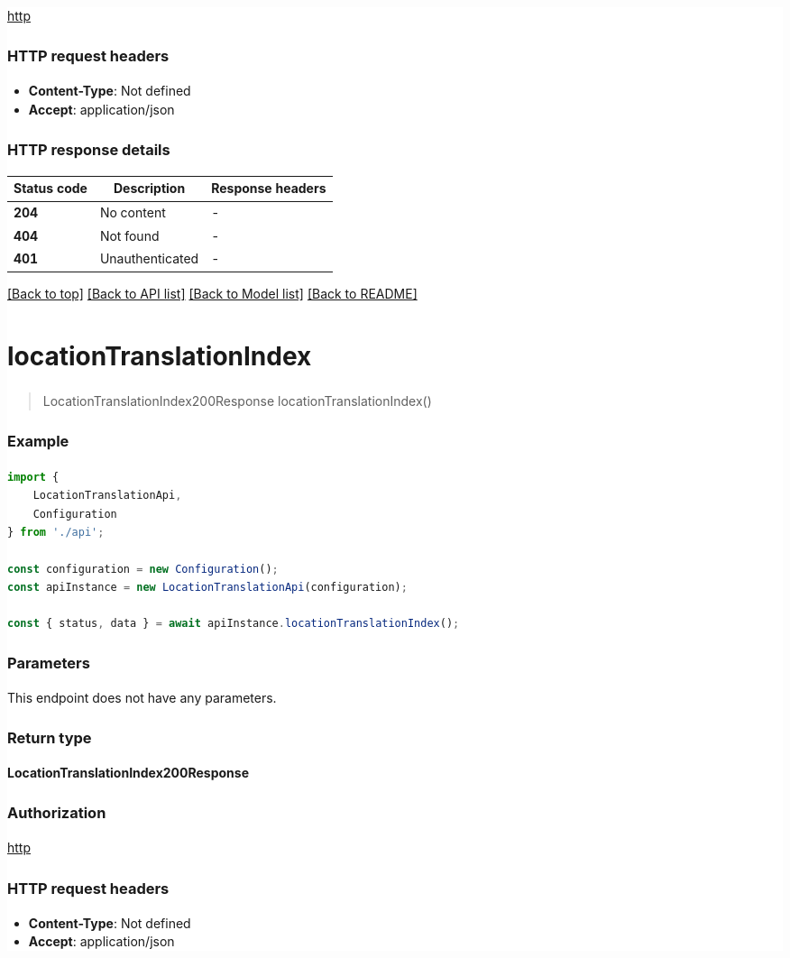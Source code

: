 [http](../README.md#http)

### HTTP request headers

 - **Content-Type**: Not defined
 - **Accept**: application/json


### HTTP response details
| Status code | Description | Response headers |
|-------------|-------------|------------------|
|**204** | No content |  -  |
|**404** | Not found |  -  |
|**401** | Unauthenticated |  -  |

[[Back to top]](#) [[Back to API list]](../README.md#documentation-for-api-endpoints) [[Back to Model list]](../README.md#documentation-for-models) [[Back to README]](../README.md)

# **locationTranslationIndex**
> LocationTranslationIndex200Response locationTranslationIndex()


### Example

```typescript
import {
    LocationTranslationApi,
    Configuration
} from './api';

const configuration = new Configuration();
const apiInstance = new LocationTranslationApi(configuration);

const { status, data } = await apiInstance.locationTranslationIndex();
```

### Parameters
This endpoint does not have any parameters.


### Return type

**LocationTranslationIndex200Response**

### Authorization

[http](../README.md#http)

### HTTP request headers

 - **Content-Type**: Not defined
 - **Accept**: application/json
